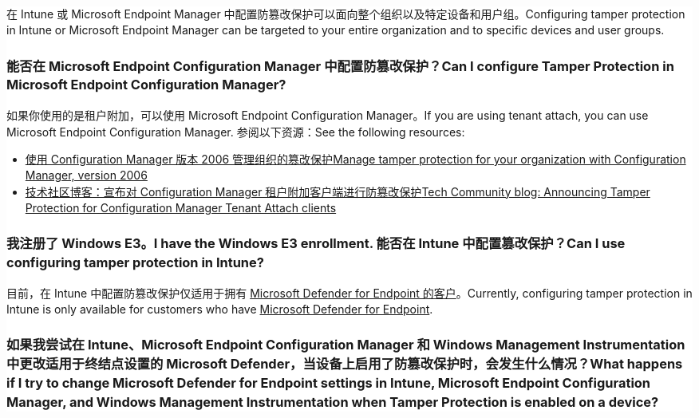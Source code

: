 <span data-ttu-id="a77d9-285">在 Intune 或 Microsoft Endpoint Manager 中配置防篡改保护可以面向整个组织以及特定设备和用户组。</span><span class="sxs-lookup"><span data-stu-id="a77d9-285">Configuring tamper protection in Intune or Microsoft Endpoint Manager can be targeted to your entire organization and to specific devices and user groups.</span></span>

### <a name="can-i-configure-tamper-protection-in-microsoft-endpoint-configuration-manager"></a><span data-ttu-id="a77d9-286">能否在 Microsoft Endpoint Configuration Manager 中配置防篡改保护？</span><span class="sxs-lookup"><span data-stu-id="a77d9-286">Can I configure Tamper Protection in Microsoft Endpoint Configuration Manager?</span></span>

<span data-ttu-id="a77d9-287">如果你使用的是租户附加，可以使用 Microsoft Endpoint Configuration Manager。</span><span class="sxs-lookup"><span data-stu-id="a77d9-287">If you are using tenant attach, you can use Microsoft Endpoint Configuration Manager.</span></span> <span data-ttu-id="a77d9-288">参阅以下资源：</span><span class="sxs-lookup"><span data-stu-id="a77d9-288">See the following resources:</span></span>
- [<span data-ttu-id="a77d9-289">使用 Configuration Manager 版本 2006 管理组织的篡改保护</span><span class="sxs-lookup"><span data-stu-id="a77d9-289">Manage tamper protection for your organization with Configuration Manager, version 2006</span></span>](#manage-tamper-protection-for-your-organization-with-configuration-manager-version-2006)
- [<span data-ttu-id="a77d9-290">技术社区博客：宣布对 Configuration Manager 租户附加客户端进行防篡改保护</span><span class="sxs-lookup"><span data-stu-id="a77d9-290">Tech Community blog: Announcing Tamper Protection for Configuration Manager Tenant Attach clients</span></span>](https://techcommunity.microsoft.com/t5/microsoft-endpoint-manager-blog/announcing-tamper-protection-for-configuration-manager-tenant/ba-p/1700246#.X3QLR5Ziqq8.linkedin)

### <a name="i-have-the-windows-e3-enrollment-can-i-use-configuring-tamper-protection-in-intune"></a><span data-ttu-id="a77d9-291">我注册了 Windows E3。</span><span class="sxs-lookup"><span data-stu-id="a77d9-291">I have the Windows E3 enrollment.</span></span> <span data-ttu-id="a77d9-292">能否在 Intune 中配置篡改保护？</span><span class="sxs-lookup"><span data-stu-id="a77d9-292">Can I use configuring tamper protection in Intune?</span></span>

<span data-ttu-id="a77d9-293">目前，在 Intune 中配置防篡改保护仅适用于拥有 [Microsoft Defender for Endpoint 的客户](/microsoft-365/security/defender-endpoint)。</span><span class="sxs-lookup"><span data-stu-id="a77d9-293">Currently, configuring tamper protection in Intune is only available for customers who have [Microsoft Defender for Endpoint](/microsoft-365/security/defender-endpoint).</span></span>

### <a name="what-happens-if-i-try-to-change-microsoft-defender-for-endpoint-settings-in-intune-microsoft-endpoint-configuration-manager-and-windows-management-instrumentation-when-tamper-protection-is-enabled-on-a-device"></a><span data-ttu-id="a77d9-294">如果我尝试在 Intune、Microsoft Endpoint Configuration Manager 和 Windows Management Instrumentation 中更改适用于终结点设置的 Microsoft Defender，当设备上启用了防篡改保护时，会发生什么情况？</span><span class="sxs-lookup"><span data-stu-id="a77d9-294">What happens if I try to change Microsoft Defender for Endpoint settings in Intune, Microsoft Endpoint Configuration Manager, and Windows Management Instrumentation when Tamper Protection is enabled on a device?</span></span>

